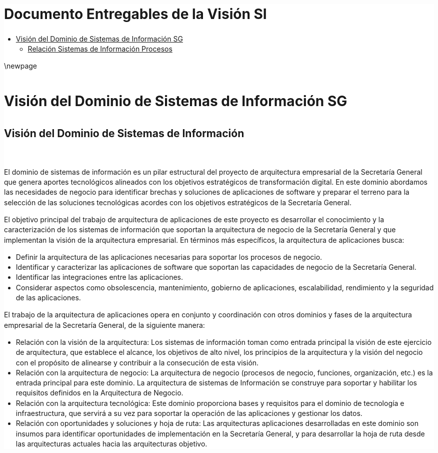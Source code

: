 # Documento Entregables de la Visión SI
* [Visión del Dominio de Sistemas de Información SG](#visión-del-dominio-de-sistemas-de-información-sg)
	* [Relación Sistemas de Información Procesos](#relación-sistemas-de-información-procesos)


<div style="page-break-before: always;"></div>
\newpage

# Visión del Dominio de Sistemas de Información SG


## Visión del Dominio de Sistemas de Información

> 

<br>

El dominio de sistemas de información es un pilar estructural del proyecto de arquitectura empresarial de la Secretaría General que genera aportes tecnológicos alineados con los objetivos estratégicos de transformación digital. En este dominio abordamos las necesidades de negocio para identificar brechas y soluciones de aplicaciones de software y preparar el terreno para la selección de las soluciones tecnológicas acordes con los objetivos estratégicos de la Secretaría General.

El objetivo principal del trabajo de arquitectura de aplicaciones de este proyecto es desarrollar el conocimiento y la caracterización de los sistemas de información que soportan la arquitectura de negocio de la Secretaría General y que implementan la visión de la arquitectura empresarial.
En términos más específicos, la arquitectura de aplicaciones busca:

* Definir la arquitectura de las aplicaciones necesarias para soportar los procesos de negocio.
* Identificar y caracterizar las aplicaciones de software que soportan las capacidades de negocio de la Secretaría General.
* Identificar las integraciones entre las aplicaciones.
* Considerar aspectos como obsolescencia, mantenimiento, gobierno de aplicaciones, escalabilidad, rendimiento y la seguridad de las aplicaciones.

El trabajo de la arquitectura de aplicaciones opera en conjunto y coordinación con otros dominios y fases de la arquitectura empresarial de la Secretaría General, de la siguiente manera:

* Relación con la visión de la arquitectura: Los sistemas de información toman como entrada principal la visión de este ejercicio de arquitectura, que establece el alcance, los objetivos de alto nivel, los principios de la arquitectura y la visión del negocio con el propósito de alinearse y contribuir a la consecución de esta visión.
* Relación con la arquitectura de negocio: La arquitectura de negocio (procesos de negocio, funciones, organización, etc.) es la entrada principal para este dominio. La arquitectura de sistemas de Información se construye para soportar y habilitar los requisitos definidos en la Arquitectura de Negocio.
* Relación con la arquitectura tecnológica: Este dominio proporciona bases y requisitos para el dominio de tecnología e infraestructura, que servirá a su vez para soportar la operación de las aplicaciones y gestionar los datos.
* Relación con oportunidades y soluciones y hoja de ruta: Las arquitecturas aplicaciones desarrolladas en este dominio son insumos para identificar oportunidades de implementación en la Secretaría General, y para desarrollar la hoja de ruta desde las arquitecturas actuales hacia las arquitecturas objetivo.
